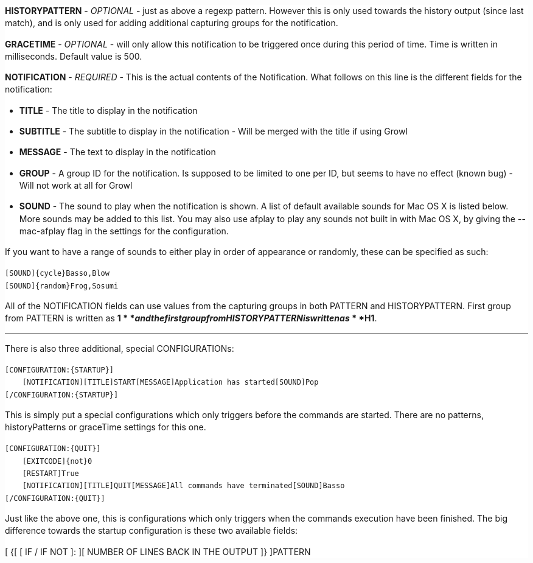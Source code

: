 **HISTORYPATTERN** - *OPTIONAL* - just as above a regexp pattern. However this is only used towards the history output (since last match), and is only used for adding additional capturing groups for the notification.

**GRACETIME** - *OPTIONAL* - will only allow this notification to be triggered once during this period of time. Time is written in milliseconds. Default value is 500.

**NOTIFICATION** - *REQUIRED* - This is the actual contents of the Notification. What follows on this line is the different fields for the notification:

- **TITLE** - The title to display in the notification

- **SUBTITLE** - The subtitle to display in the notification - Will be merged with the title if using Growl

- **MESSAGE** - The text to display in the notification

- **GROUP** - A group ID for the notification. Is supposed to be limited to one per ID, but seems to have no effect (known bug) - Will not work at all for Growl

- **SOUND** - The sound to play when the notification is shown. A list of default available sounds for Mac OS X is listed below. More sounds may be added to this list. You may also use afplay to play any sounds not built in with Mac OS X, by giving the --mac-afplay flag in the settings for the configuration.

If you want to have a range of sounds to either play in order of appearance or randomly, these can be specified as such:

```
[SOUND]{cycle}Basso,Blow
[SOUND]{random}Frog,Sosumi
```

All of the NOTIFICATION fields can use values from the capturing groups in both PATTERN and HISTORYPATTERN. First group from PATTERN is written as **$1** and the first group from HISTORYPATTERN is written as **$H1**. 

---

There is also three additional, special CONFIGURATIONs:

```
[CONFIGURATION:{STARTUP}]
    [NOTIFICATION][TITLE]START[MESSAGE]Application has started[SOUND]Pop
[/CONFIGURATION:{STARTUP}]
```

This is simply put a special configurations which only triggers before the commands are started. There are no patterns, historyPatterns or graceTime settings for this one.

```
[CONFIGURATION:{QUIT}]
    [EXITCODE]{not}0
    [RESTART]True
    [NOTIFICATION][TITLE]QUIT[MESSAGE]All commands have terminated[SOUND]Basso
[/CONFIGURATION:{QUIT}]
```

Just like the above one, this is configurations which only triggers when the commands execution have been finished. The big difference towards the startup configuration is these two available fields:


[ {[ [ IF / IF NOT ]: ][ NUMBER OF LINES BACK IN THE OUTPUT ]} ]PATTERN